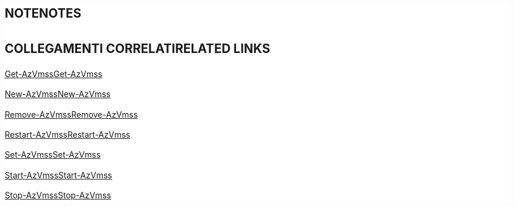 ## <span data-ttu-id="f5ff6-301">NOTE</span><span class="sxs-lookup"><span data-stu-id="f5ff6-301">NOTES</span></span>

## <span data-ttu-id="f5ff6-302">COLLEGAMENTI CORRELATI</span><span class="sxs-lookup"><span data-stu-id="f5ff6-302">RELATED LINKS</span></span>

[<span data-ttu-id="f5ff6-303">Get-AzVmss</span><span class="sxs-lookup"><span data-stu-id="f5ff6-303">Get-AzVmss</span></span>](./Get-AzVmss.md)

[<span data-ttu-id="f5ff6-304">New-AzVmss</span><span class="sxs-lookup"><span data-stu-id="f5ff6-304">New-AzVmss</span></span>](./New-AzVmss.md)

[<span data-ttu-id="f5ff6-305">Remove-AzVmss</span><span class="sxs-lookup"><span data-stu-id="f5ff6-305">Remove-AzVmss</span></span>](./Remove-AzVmss.md)

[<span data-ttu-id="f5ff6-306">Restart-AzVmss</span><span class="sxs-lookup"><span data-stu-id="f5ff6-306">Restart-AzVmss</span></span>](./Restart-AzVmss.md)

[<span data-ttu-id="f5ff6-307">Set-AzVmss</span><span class="sxs-lookup"><span data-stu-id="f5ff6-307">Set-AzVmss</span></span>](./Set-AzVmss.md)

[<span data-ttu-id="f5ff6-308">Start-AzVmss</span><span class="sxs-lookup"><span data-stu-id="f5ff6-308">Start-AzVmss</span></span>](./Start-AzVmss.md)

[<span data-ttu-id="f5ff6-309">Stop-AzVmss</span><span class="sxs-lookup"><span data-stu-id="f5ff6-309">Stop-AzVmss</span></span>](./Stop-AzVmss.md)


